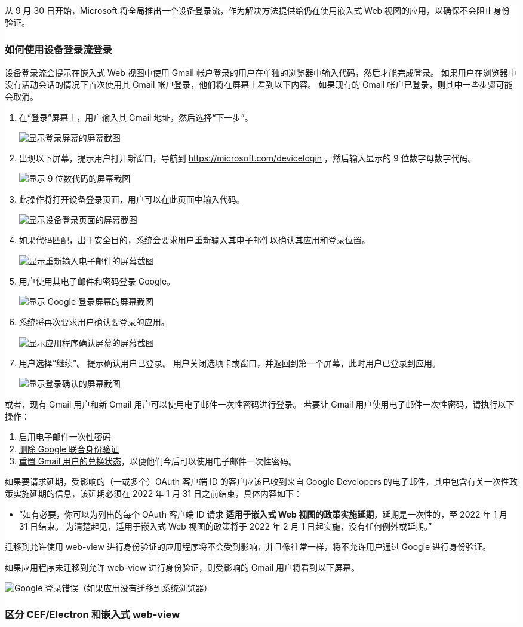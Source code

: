 从 9 月 30 日开始，Microsoft 将全局推出一个设备登录流，作为解决方法提供给仍在使用嵌入式 Web 视图的应用，以确保不会阻止身份验证。

### <a name="how-to-sign-in-with-the-device-sign-in-flow"></a>如何使用设备登录流登录

设备登录流会提示在嵌入式 Web 视图中使用 Gmail 帐户登录的用户在单独的浏览器中输入代码，然后才能完成登录。 如果用户在浏览器中没有活动会话的情况下首次使用其 Gmail 帐户登录，他们将在屏幕上看到以下内容。 如果现有的 Gmail 帐户已登录，则其中一些步骤可能会取消。

1. 在“登录”屏幕上，用户输入其 Gmail 地址，然后选择“下一步”。 

   ![显示登录屏幕的屏幕截图](media/google-federation/1-sign-in.png)

1. 出现以下屏幕，提示用户打开新窗口，导航到 https://microsoft.com/devicelogin ，然后输入显示的 9 位数字母数字代码。

   ![显示 9 位数代码的屏幕截图](media/google-federation/2-sign-in-code.png)

1. 此操作将打开设备登录页面，用户可以在此页面中输入代码。 

   ![显示设备登录页面的屏幕截图](media/google-federation/3-enter-code.png)

1. 如果代码匹配，出于安全目的，系统会要求用户重新输入其电子邮件以确认其应用和登录位置。

   ![显示重新输入电子邮件的屏幕截图](media/google-federation/4-sign-in-reenter-email.png)

1. 用户使用其电子邮件和密码登录 Google。

   ![显示 Google 登录屏幕的屏幕截图](media/google-federation/5-sign-in-with-google.png)

1. 系统将再次要求用户确认要登录的应用。

   ![显示应用程序确认屏幕的屏幕截图](media/google-federation/6-confirm-sign-in.png)

1. 用户选择“继续”。 提示确认用户已登录。 用户关闭选项卡或窗口，并返回到第一个屏幕，此时用户已登录到应用。

   ![显示登录确认的屏幕截图](media/google-federation/7-app-sign-in-confirmed.png)

或者，现有 Gmail 用户和新 Gmail 用户可以使用电子邮件一次性密码进行登录。 若要让 Gmail 用户使用电子邮件一次性密码，请执行以下操作：

1. [启用电子邮件一次性密码](one-time-passcode.md#enable-email-one-time-passcode)
2. [删除 Google 联合身份验证](google-federation.md#how-do-i-remove-google-federation)
3. [重置 Gmail 用户的兑换状态](reset-redemption-status.md)，以便他们今后可以使用电子邮件一次性密码。

如果要请求延期，受影响的（一或多个）OAuth 客户端 ID 的客户应该已收到来自 Google Developers 的电子邮件，其中包含有关一次性政策实施延期的信息，该延期必须在 2022 年 1 月 31 日之前结束，具体内容如下：

- “如有必要，你可以为列出的每个 OAuth 客户端 ID 请求 **适用于嵌入式 Web 视图的政策实施延期**，延期是一次性的，至 2022 年 1 月 31 日结束。 为清楚起见，适用于嵌入式 Web 视图的政策将于 2022 年 2 月 1 日起实施，没有任何例外或延期。”

迁移到允许使用 web-view 进行身份验证的应用程序将不会受到影响，并且像往常一样，将不允许用户通过 Google 进行身份验证。

如果应用程序未迁移到允许 web-view 进行身份验证，则受影响的 Gmail 用户将看到以下屏幕。

![Google 登录错误（如果应用没有迁移到系统浏览器）](media/google-federation/google-sign-in-error-ewv.png)

### <a name="distinguishing-between-cefelectron-and-embedded-web-views"></a>区分 CEF/Electron 和嵌入式 web-view
